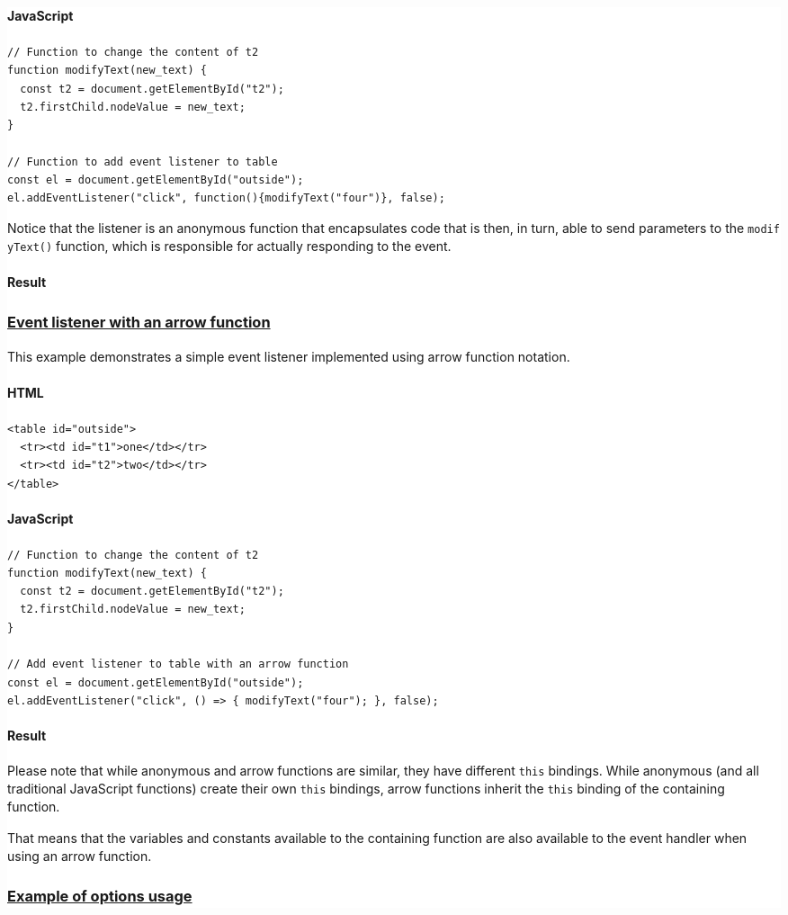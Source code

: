 #### JavaScript

    // Function to change the content of t2
    function modifyText(new_text) {
      const t2 = document.getElementById("t2");
      t2.firstChild.nodeValue = new_text;
    }

    // Function to add event listener to table
    const el = document.getElementById("outside");
    el.addEventListener("click", function(){modifyText("four")}, false);

Notice that the listener is an anonymous function that encapsulates code that is then, in turn, able to send parameters to the `modifyText()` function, which is responsible for actually responding to the event.

#### Result

### [Event listener with an arrow function](#event_listener_with_an_arrow_function "Permalink to Event listener with an arrow function")

This example demonstrates a simple event listener implemented using arrow function notation.

#### HTML

    <table id="outside">
      <tr><td id="t1">one</td></tr>
      <tr><td id="t2">two</td></tr>
    </table>

#### JavaScript

    // Function to change the content of t2
    function modifyText(new_text) {
      const t2 = document.getElementById("t2");
      t2.firstChild.nodeValue = new_text;
    }

    // Add event listener to table with an arrow function
    const el = document.getElementById("outside");
    el.addEventListener("click", () => { modifyText("four"); }, false);

#### Result

Please note that while anonymous and arrow functions are similar, they have different `this` bindings. While anonymous (and all traditional JavaScript functions) create their own `this` bindings, arrow functions inherit the `this` binding of the containing function.

That means that the variables and constants available to the containing function are also available to the event handler when using an arrow function.

### [Example of options usage](#example_of_options_usage "Permalink to Example of options usage")
